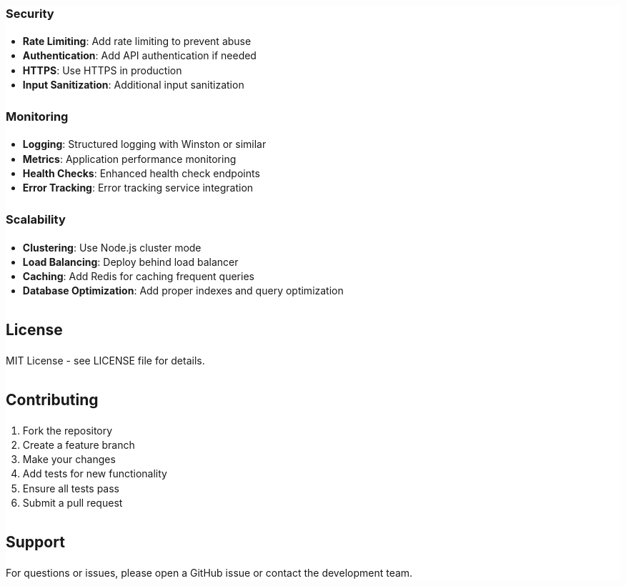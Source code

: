 ### Security

- **Rate Limiting**: Add rate limiting to prevent abuse
- **Authentication**: Add API authentication if needed
- **HTTPS**: Use HTTPS in production
- **Input Sanitization**: Additional input sanitization

### Monitoring

- **Logging**: Structured logging with Winston or similar
- **Metrics**: Application performance monitoring
- **Health Checks**: Enhanced health check endpoints
- **Error Tracking**: Error tracking service integration

### Scalability

- **Clustering**: Use Node.js cluster mode
- **Load Balancing**: Deploy behind load balancer
- **Caching**: Add Redis for caching frequent queries
- **Database Optimization**: Add proper indexes and query optimization

## License

MIT License - see LICENSE file for details.

## Contributing

1. Fork the repository
2. Create a feature branch
3. Make your changes
4. Add tests for new functionality
5. Ensure all tests pass
6. Submit a pull request

## Support

For questions or issues, please open a GitHub issue or contact the development team.